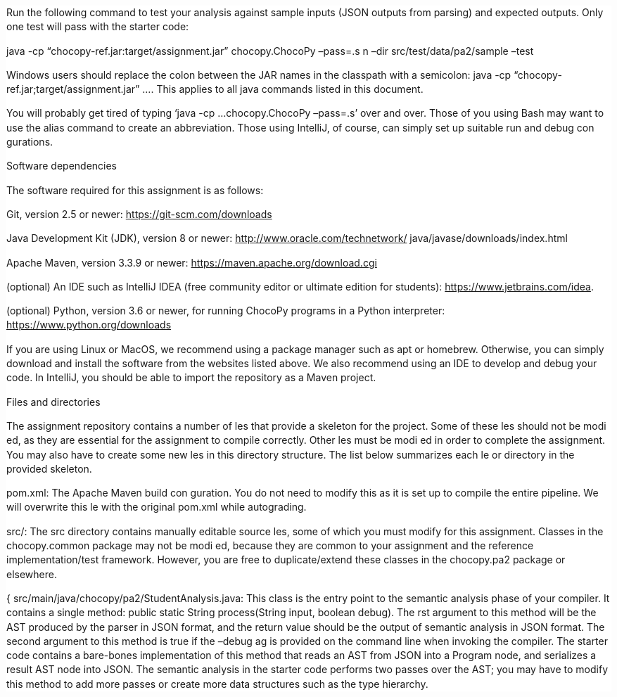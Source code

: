 Run the following command to test your analysis against sample inputs (JSON outputs from parsing) and expected outputs. Only one test will pass with the starter code:

java -cp “chocopy-ref.jar:target/assignment.jar” chocopy.ChocoPy –pass=.s n –dir src/test/data/pa2/sample –test

Windows users should replace the colon between the JAR names in the classpath with a semicolon: java -cp “chocopy-ref.jar;target/assignment.jar” …. This applies to all java commands listed in this document.

You will probably get tired of typing ‘java -cp …chocopy.ChocoPy –pass=.s’ over and over. Those of you using Bash may want to use the alias command to create an abbreviation. Those using IntelliJ, of course, can simply set up suitable run and debug con gurations.

Software dependencies

The software required for this assignment is as follows:

Git, version 2.5 or newer: https://git-scm.com/downloads

Java Development Kit (JDK), version 8 or newer: http://www.oracle.com/technetwork/ java/javase/downloads/index.html

Apache Maven, version 3.3.9 or newer: https://maven.apache.org/download.cgi

(optional) An IDE such as IntelliJ IDEA (free community editor or ultimate edition for students): https://www.jetbrains.com/idea.

(optional) Python, version 3.6 or newer, for running ChocoPy programs in a Python interpreter: https://www.python.org/downloads

If you are using Linux or MacOS, we recommend using a package manager such as apt or homebrew. Otherwise, you can simply download and install the software from the websites listed above. We also recommend using an IDE to develop and debug your code. In IntelliJ, you should be able to import the repository as a Maven project.

Files and directories

The assignment repository contains a number of les that provide a skeleton for the project. Some of these les should not be modi ed, as they are essential for the assignment to compile correctly. Other les must be modi ed in order to complete the assignment. You may also have to create some new les in this directory structure. The list below summarizes each le or directory in the provided skeleton.


pom.xml: The Apache Maven build con guration. You do not need to modify this as it is set up to compile the entire pipeline. We will overwrite this le with the original pom.xml while autograding.

src/: The src directory contains manually editable source les, some of which you must modify for this assignment. Classes in the chocopy.common package may not be modi ed, because they are common to your assignment and the reference implementation/test framework. However, you are free to duplicate/extend these classes in the chocopy.pa2 package or elsewhere.

{ src/main/java/chocopy/pa2/StudentAnalysis.java: This class is the entry point to the semantic analysis phase of your compiler. It contains a single method: public static String process(String input, boolean debug). The rst argument to this method will be the AST produced by the parser in JSON format, and the return value should be the output of semantic analysis in JSON format. The second argument to this method is true if the –debug ag is provided on the command line when invoking the compiler. The starter code contains a bare-bones implementation of this method that reads an AST from JSON into a Program node, and serializes a result AST node into JSON. The semantic analysis in the starter code performs two passes over the AST; you may have to modify this method to add more passes or create more data structures such as the type hierarchy.

